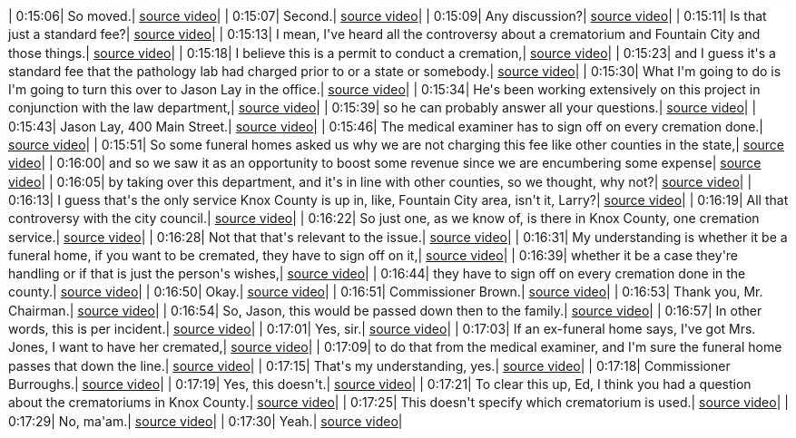 | 0:15:06| So moved.| [source video](https://archive.org/details/CoComWS131209?start=906)|
| 0:15:07| Second.| [source video](https://archive.org/details/CoComWS131209?start=907)|
| 0:15:09| Any discussion?| [source video](https://archive.org/details/CoComWS131209?start=909)|
| 0:15:11| Is that just a standard fee?| [source video](https://archive.org/details/CoComWS131209?start=911)|
| 0:15:13| I mean, I've heard all the controversy about a crematorium and Fountain City and those things.| [source video](https://archive.org/details/CoComWS131209?start=913)|
| 0:15:18| I believe this is a permit to conduct a cremation,| [source video](https://archive.org/details/CoComWS131209?start=918)|
| 0:15:23| and I guess it's a standard fee that the pathology lab had charged prior to or a state or somebody.| [source video](https://archive.org/details/CoComWS131209?start=923)|
| 0:15:30| What I'm going to do is I'm going to turn this over to Jason Lay in the office.| [source video](https://archive.org/details/CoComWS131209?start=930)|
| 0:15:34| He's been working extensively on this project in conjunction with the law department,| [source video](https://archive.org/details/CoComWS131209?start=934)|
| 0:15:39| so he can probably answer all your questions.| [source video](https://archive.org/details/CoComWS131209?start=939)|
| 0:15:43| Jason Lay, 400 Main Street.| [source video](https://archive.org/details/CoComWS131209?start=943)|
| 0:15:46| The medical examiner has to sign off on every cremation done.| [source video](https://archive.org/details/CoComWS131209?start=946)|
| 0:15:51| So some funeral homes asked us why we are not charging this fee like other counties in the state,| [source video](https://archive.org/details/CoComWS131209?start=951)|
| 0:16:00| and so we saw it as an opportunity to boost some revenue since we are encumbering some expense| [source video](https://archive.org/details/CoComWS131209?start=960)|
| 0:16:05| by taking over this department, and it's in line with other counties, so we thought, why not?| [source video](https://archive.org/details/CoComWS131209?start=965)|
| 0:16:13| I guess that's the only service Knox County is up in, like, Fountain City area, isn't it, Larry?| [source video](https://archive.org/details/CoComWS131209?start=973)|
| 0:16:19| All that controversy with the city council.| [source video](https://archive.org/details/CoComWS131209?start=979)|
| 0:16:22| So just one, as we know of, is there in Knox County, one cremation service.| [source video](https://archive.org/details/CoComWS131209?start=982)|
| 0:16:28| Not that that's relevant to the issue.| [source video](https://archive.org/details/CoComWS131209?start=988)|
| 0:16:31| My understanding is whether it be a funeral home, if you want to be cremated, they have to sign off on it,| [source video](https://archive.org/details/CoComWS131209?start=991)|
| 0:16:39| whether it be a case they're handling or if that is just the person's wishes,| [source video](https://archive.org/details/CoComWS131209?start=999)|
| 0:16:44| they have to sign off on every cremation done in the county.| [source video](https://archive.org/details/CoComWS131209?start=1004)|
| 0:16:50| Okay.| [source video](https://archive.org/details/CoComWS131209?start=1010)|
| 0:16:51| Commissioner Brown.| [source video](https://archive.org/details/CoComWS131209?start=1011)|
| 0:16:53| Thank you, Mr. Chairman.| [source video](https://archive.org/details/CoComWS131209?start=1013)|
| 0:16:54| So, Jason, this would be passed down then to the family.| [source video](https://archive.org/details/CoComWS131209?start=1014)|
| 0:16:57| In other words, this is per incident.| [source video](https://archive.org/details/CoComWS131209?start=1017)|
| 0:17:01| Yes, sir.| [source video](https://archive.org/details/CoComWS131209?start=1021)|
| 0:17:03| If an ex-funeral home says, I've got Mrs. Jones, I want to have her cremated,| [source video](https://archive.org/details/CoComWS131209?start=1023)|
| 0:17:09| to do that from the medical examiner, and I'm sure the funeral home passes that down the line.| [source video](https://archive.org/details/CoComWS131209?start=1029)|
| 0:17:15| That's my understanding, yes.| [source video](https://archive.org/details/CoComWS131209?start=1035)|
| 0:17:18| Commissioner Burroughs.| [source video](https://archive.org/details/CoComWS131209?start=1038)|
| 0:17:19| Yes, this doesn't.| [source video](https://archive.org/details/CoComWS131209?start=1039)|
| 0:17:21| To clear this up, Ed, I think you had a question about the crematoriums in Knox County.| [source video](https://archive.org/details/CoComWS131209?start=1041)|
| 0:17:25| This doesn't specify which crematorium is used.| [source video](https://archive.org/details/CoComWS131209?start=1045)|
| 0:17:29| No, ma'am.| [source video](https://archive.org/details/CoComWS131209?start=1049)|
| 0:17:30| Yeah.| [source video](https://archive.org/details/CoComWS131209?start=1050)|